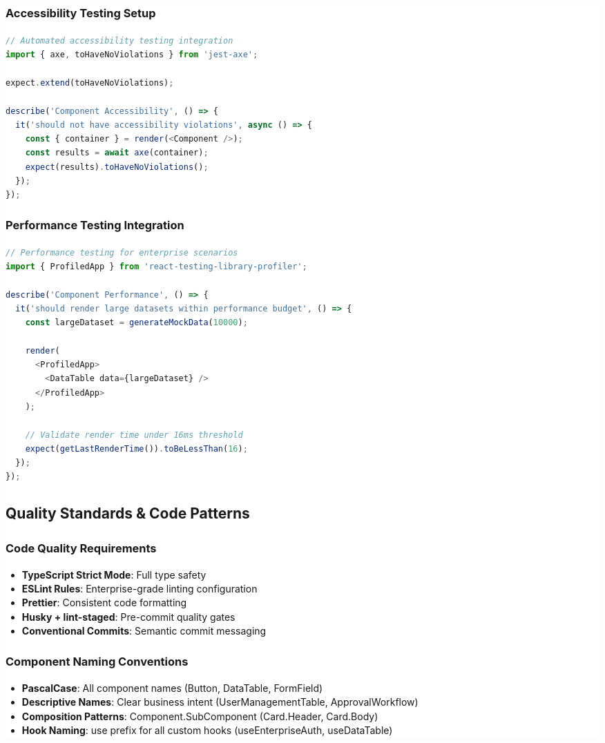 ### Accessibility Testing Setup
```typescript
// Automated accessibility testing integration
import { axe, toHaveNoViolations } from 'jest-axe';

expect.extend(toHaveNoViolations);

describe('Component Accessibility', () => {
  it('should not have accessibility violations', async () => {
    const { container } = render(<Component />);
    const results = await axe(container);
    expect(results).toHaveNoViolations();
  });
});
```

### Performance Testing Integration
```typescript
// Performance testing for enterprise scenarios
import { ProfiledApp } from 'react-testing-library-profiler';

describe('Component Performance', () => {
  it('should render large datasets within performance budget', () => {
    const largeDataset = generateMockData(10000);
    
    render(
      <ProfiledApp>
        <DataTable data={largeDataset} />
      </ProfiledApp>
    );
    
    // Validate render time under 16ms threshold
    expect(getLastRenderTime()).toBeLessThan(16);
  });
});
```

## Quality Standards & Code Patterns

### Code Quality Requirements
- **TypeScript Strict Mode**: Full type safety
- **ESLint Rules**: Enterprise-grade linting configuration
- **Prettier**: Consistent code formatting
- **Husky + lint-staged**: Pre-commit quality gates
- **Conventional Commits**: Semantic commit messaging

### Component Naming Conventions
- **PascalCase**: All component names (Button, DataTable, FormField)
- **Descriptive Names**: Clear business intent (UserManagementTable, ApprovalWorkflow)
- **Composition Patterns**: Component.SubComponent (Card.Header, Card.Body)
- **Hook Naming**: use prefix for all custom hooks (useEnterpriseAuth, useDataTable)
